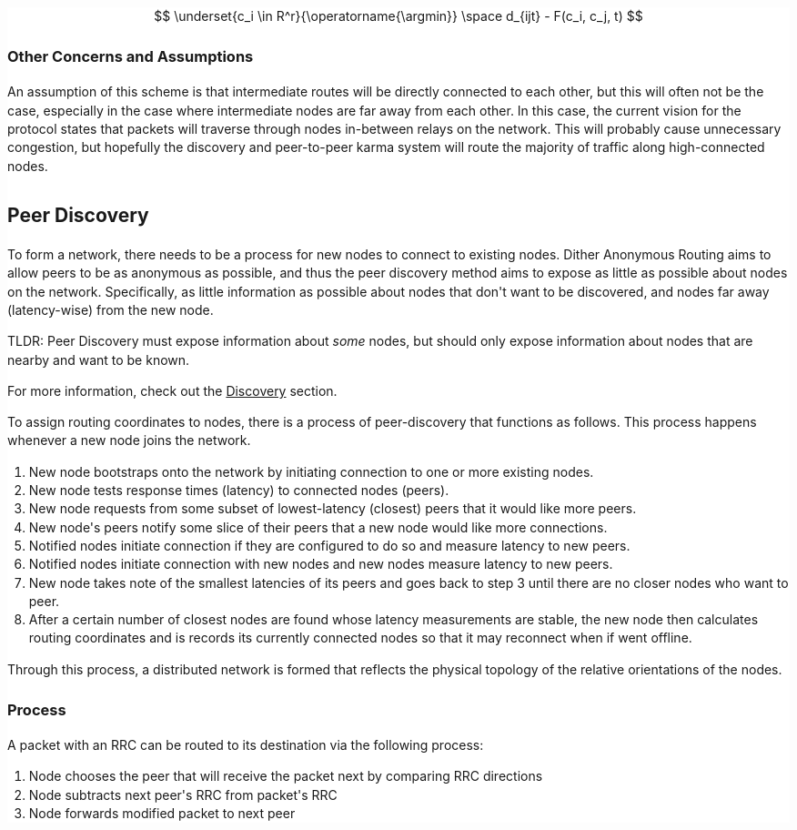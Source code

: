 $$
\underset{c_i \in R^r}{\operatorname{\argmin}} \space d_{ijt} - F(c_i, c_j, t)
$$

### Other Concerns and Assumptions

An assumption of this scheme is that intermediate routes will be directly connected to each other, but this will often not be the case, especially in the case where intermediate nodes are far away from each other. In this case, the current vision for the protocol states that packets will traverse through nodes in-between relays on the network. This will probably cause unnecessary congestion, but hopefully the discovery and peer-to-peer karma system will route the majority of traffic along high-connected nodes.

## Peer Discovery

To form a network, there needs to be a process for new nodes to connect to existing nodes. Dither Anonymous Routing aims to allow peers to be as anonymous as possible, and thus the peer discovery method aims to expose as little as possible about nodes on the network. Specifically, as little information as possible about nodes that don't want to be discovered, and nodes far away (latency-wise) from the new node.

TLDR: Peer Discovery must expose information about *some* nodes, but should only expose information about nodes that are nearby and want to be known.

For more information, check out the [Discovery](./discovery.md) section.

To assign routing coordinates to nodes, there is a process of peer-discovery that functions as follows. This process happens whenever a new node joins the network.

1. New node bootstraps onto the network by initiating connection to one or more existing nodes.
2. New node tests response times (latency) to connected nodes (peers). 
3. New node requests from some subset of lowest-latency (closest) peers that it would like more peers.
4. New node's peers notify some slice of their peers that a new node would like more connections.
5. Notified nodes initiate connection if they are configured to do so and measure latency to new peers.
6. Notified nodes initiate connection with new nodes and new nodes measure latency to new peers.
7. New node takes note of the smallest latencies of its peers and goes back to step 3 until there are no closer nodes who want to peer.
8. After a certain number of closest nodes are found whose latency measurements are stable, the new node then calculates routing coordinates and is records its currently connected nodes so that it may reconnect when if went offline.

Through this process, a distributed network is formed that reflects the physical topology of the relative orientations of the nodes.

### Process

A packet with an RRC can be routed to its destination via the following process:

1. Node chooses the peer that will receive the packet next by comparing RRC directions
2. Node subtracts next peer's RRC from packet's RRC
3. Node forwards modified packet to next peer
